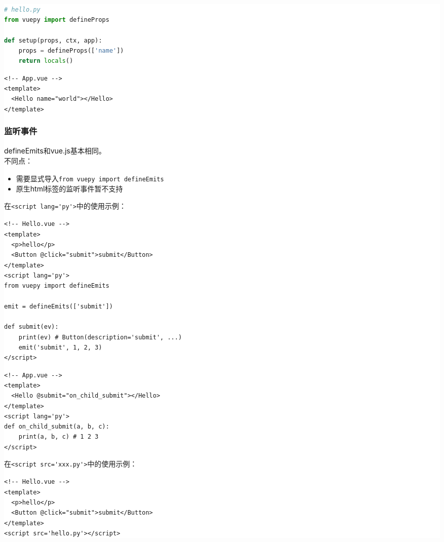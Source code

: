 ```python
# hello.py
from vuepy import defineProps

def setup(props, ctx, app):
    props = defineProps(['name'])
    return locals()
```

```vue
<!-- App.vue -->
<template>
  <Hello name="world"></Hello>
</template>
```
### 监听事件

defineEmits和vue.js基本相同。  
不同点：
* 需要显式导入`from vuepy import defineEmits`
* 原生html标签的监听事件暂不支持

在`<script lang='py'>`中的使用示例：

```vue
<!-- Hello.vue -->
<template>
  <p>hello</p>
  <Button @click="submit">submit</Button>
</template>
<script lang='py'>
from vuepy import defineEmits

emit = defineEmits(['submit'])

def submit(ev):
    print(ev) # Button(description='submit', ...)
    emit('submit', 1, 2, 3)
</script>
```

```vue
<!-- App.vue -->
<template>
  <Hello @submit="on_child_submit"></Hello>
</template>
<script lang='py'>
def on_child_submit(a, b, c):
    print(a, b, c) # 1 2 3
</script>
```

在`<script src='xxx.py'>`中的使用示例：

```vue
<!-- Hello.vue -->
<template>
  <p>hello</p>
  <Button @click="submit">submit</Button>
</template>
<script src='hello.py'></script>
```
